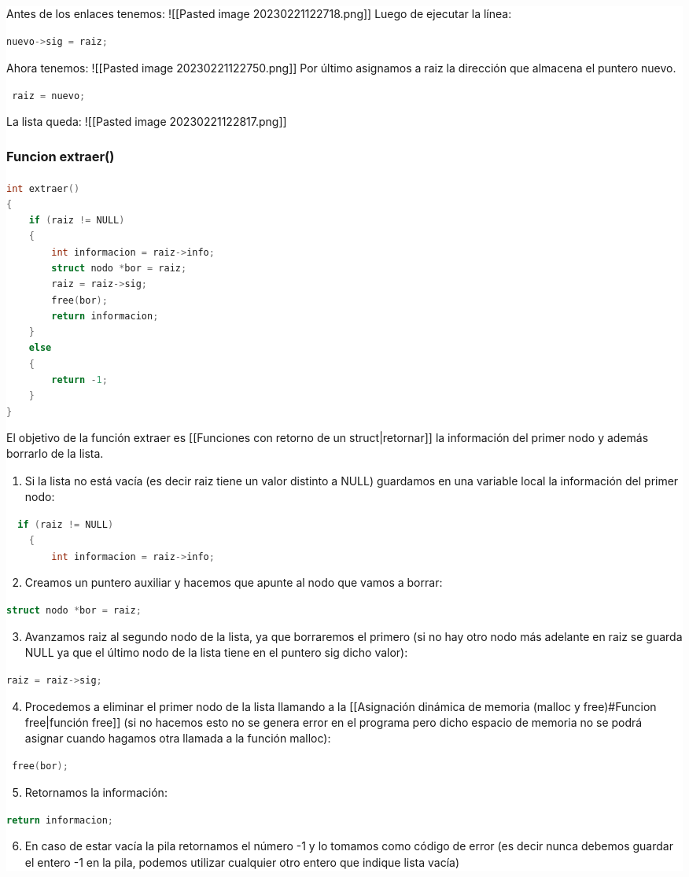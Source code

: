Antes de los enlaces tenemos:
![[Pasted image 20230221122718.png]]
Luego de ejecutar la línea:
```c
nuevo->sig = raiz;
```
Ahora tenemos:
![[Pasted image 20230221122750.png]]
Por último asignamos a raiz la dirección que almacena el puntero nuevo.
```c
 raiz = nuevo;
```
La lista queda:
![[Pasted image 20230221122817.png]]
### Funcion extraer()
```c
int extraer()
{
    if (raiz != NULL)
    {
        int informacion = raiz->info;
        struct nodo *bor = raiz;
        raiz = raiz->sig;
        free(bor);
        return informacion;
    }
    else
    {
        return -1;
    }
}
```
El objetivo de la función extraer es [[Funciones con retorno de un struct|retornar]] la información del primer nodo y además borrarlo de la lista.

1. Si la lista no está vacía (es decir raiz tiene un valor distinto a NULL) guardamos en una variable local la información del primer nodo:
```c
  if (raiz != NULL)
    {
        int informacion = raiz->info;
```
2. Creamos un puntero auxiliar y hacemos que apunte al nodo que vamos a borrar:
```c
struct nodo *bor = raiz;
```
3. Avanzamos raiz al segundo nodo de la lista, ya que borraremos el primero (si no hay otro nodo más adelante en raiz se guarda NULL ya que el último nodo de la lista tiene en el puntero sig dicho valor):
```c
raiz = raiz->sig;
```
4. Procedemos a eliminar el primer nodo de la lista llamando a la [[Asignación dinámica de memoria (malloc y free)#Funcion free|función free]] (si no hacemos esto no se genera error en el programa pero dicho espacio de memoria no se podrá asignar cuando hagamos otra llamada a la función malloc):
```c
 free(bor);
```
5. Retornamos la información:
```c
return informacion;
```
6. En caso de estar vacía la pila retornamos el número -1 y lo tomamos como código de error (es decir nunca debemos guardar el entero -1 en la pila, podemos utilizar cualquier otro entero que indique lista vacía)